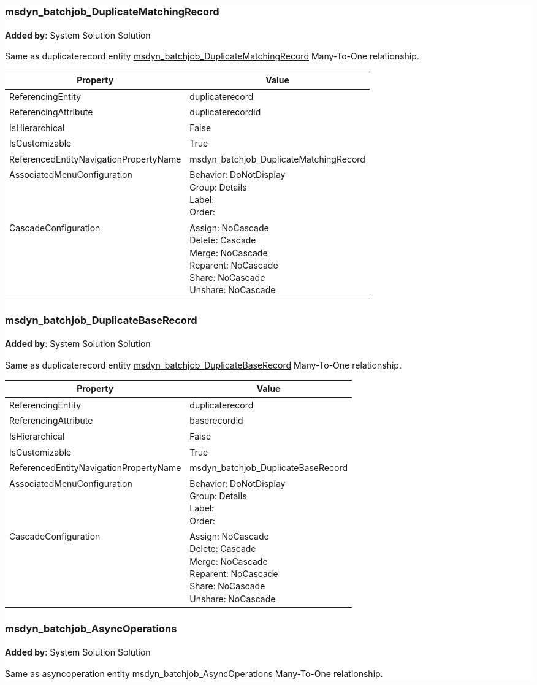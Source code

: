 
### <a name="BKMK_msdyn_batchjob_DuplicateMatchingRecord"></a> msdyn_batchjob_DuplicateMatchingRecord

**Added by**: System Solution Solution

Same as duplicaterecord entity [msdyn_batchjob_DuplicateMatchingRecord](duplicaterecord.md#BKMK_msdyn_batchjob_DuplicateMatchingRecord) Many-To-One relationship.

|Property|Value|
|--------|-----|
|ReferencingEntity|duplicaterecord|
|ReferencingAttribute|duplicaterecordid|
|IsHierarchical|False|
|IsCustomizable|True|
|ReferencedEntityNavigationPropertyName|msdyn_batchjob_DuplicateMatchingRecord|
|AssociatedMenuConfiguration|Behavior: DoNotDisplay<br />Group: Details<br />Label: <br />Order: |
|CascadeConfiguration|Assign: NoCascade<br />Delete: Cascade<br />Merge: NoCascade<br />Reparent: NoCascade<br />Share: NoCascade<br />Unshare: NoCascade|


### <a name="BKMK_msdyn_batchjob_DuplicateBaseRecord"></a> msdyn_batchjob_DuplicateBaseRecord

**Added by**: System Solution Solution

Same as duplicaterecord entity [msdyn_batchjob_DuplicateBaseRecord](duplicaterecord.md#BKMK_msdyn_batchjob_DuplicateBaseRecord) Many-To-One relationship.

|Property|Value|
|--------|-----|
|ReferencingEntity|duplicaterecord|
|ReferencingAttribute|baserecordid|
|IsHierarchical|False|
|IsCustomizable|True|
|ReferencedEntityNavigationPropertyName|msdyn_batchjob_DuplicateBaseRecord|
|AssociatedMenuConfiguration|Behavior: DoNotDisplay<br />Group: Details<br />Label: <br />Order: |
|CascadeConfiguration|Assign: NoCascade<br />Delete: Cascade<br />Merge: NoCascade<br />Reparent: NoCascade<br />Share: NoCascade<br />Unshare: NoCascade|


### <a name="BKMK_msdyn_batchjob_AsyncOperations"></a> msdyn_batchjob_AsyncOperations

**Added by**: System Solution Solution

Same as asyncoperation entity [msdyn_batchjob_AsyncOperations](asyncoperation.md#BKMK_msdyn_batchjob_AsyncOperations) Many-To-One relationship.
